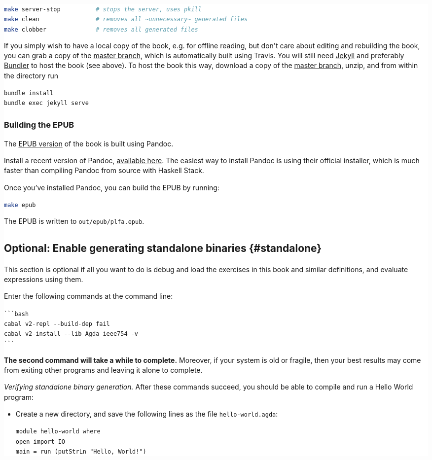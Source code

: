 ```bash
make server-stop          # stops the server, uses pkill
make clean                # removes all ~unnecessary~ generated files
make clobber              # removes all generated files
```
If you simply wish to have a local copy of the book, e.g. for offline reading, but don't care about editing and rebuilding the book, you can grab a copy of the [master branch][plfa-master], which is automatically built using Travis. You will still need [Jekyll][ruby-jekyll] and preferably [Bundler][ruby-bundler] to host the book (see above). To host the book this way, download a copy of the [master branch][plfa-master], unzip, and from within the directory run
```bash
bundle install
bundle exec jekyll serve
```


### Building the EPUB

The [EPUB version][epub] of the book is built using Pandoc.

Install a recent version of Pandoc, [available here][pandoc]. The easiest way to install Pandoc is using their official installer, which is much faster than compiling Pandoc from source with Haskell Stack.

Once you’ve installed Pandoc, you can build the EPUB by running:
```bash
make epub
```
The EPUB is written to `out/epub/plfa.epub`.


## Optional: Enable generating standalone binaries {#standalone}

This section is optional if all you want to do is debug and load the
exercises in this book and similar definitions, and evaluate
expressions using them.

Enter the following commands at the command line:

    ```bash
    cabal v2-repl --build-dep fail
    cabal v2-install --lib Agda ieee754 -v
    ```

**The second command will take a while to complete.** Moreover, if
your system is old or fragile, then your best results may come from
exiting other programs and leaving it alone to complete.

*Verifying standalone binary generation.* After these commands
succeed, you should be able to compile and run a Hello World program:

 - Create a new directory, and save the following lines as the file
   `hello-world.agda`:
   
   ```
   module hello-world where
   open import IO
   main = run (putStrLn "Hello, World!")
   ```


[epub]: https://plfa.github.io/out/epub/plfa.epub
[plfa]: http://plfa.inf.ed.ac.uk
[plfa-dev]: https://github.com/plfa/plfa.github.io/archive/dev.zip
[plfa-status]: https://travis-ci.org/plfa/plfa.github.io.svg?branch=dev
[plfa-travis]: https://travis-ci.org/plfa/plfa.github.io
[plfa-calver]: https://img.shields.io/badge/calver-20.07-22bfda
[plfa-latest]: https://github.com/plfa/plfa.github.io/releases/latest
[plfa-master]: https://github.com/plfa/plfa.github.io/archive/master.zip
[agda]: https://github.com/agda/agda/releases/tag/v2.6.1
[agda-version]: https://img.shields.io/badge/agda-v2.6.1-blue.svg
[agda-docs-emacs-mode]: https://agda.readthedocs.io/en/v2.6.1/tools/emacs-mode.html
[agda-docs-emacs-notation]: https://agda.readthedocs.io/en/v2.6.1/tools/emacs-mode.html#notation-for-key-combinations
[agda-docs-package-system]: https://agda.readthedocs.io/en/v2.6.1/tools/package-system.html#example-using-the-standard-library
[agda-stdlib-version]: https://img.shields.io/badge/agda--stdlib-v1.3-blue.svg
[agda-stdlib]: https://github.com/agda/agda-stdlib/releases/tag/v1.3
[haskell-stack]:  https://docs.haskellstack.org/en/stable/README/
[haskell-ghc]: https://www.haskell.org/ghc/
[haskell-windows]: https://www.haskell.org/platform/windows.html
[fix-whitespace]: https://github.com/agda/fix-whitespace
[gnuemacsDownload]: https://www.gnu.org/software/emacs/download.html
[mononoki]: https://madmalik.github.io/mononoki/
[debianMononoki]: https://packages.debian.org/sid/fonts/fonts-mononoki
[virtualbox]: https://www.virtualbox.org/
[applexcode]: https://developer.apple.com/xcode/
[gitscm]: https://git-scm.com/downloads
[stackAndWindows]: https://docs.haskellstack.org/en/v1.0.2/faq/#how-to-get-a-working-executable-on-windows
[aquamacs]: http://aquamacs.org/
[emacstour]: https://www.gnu.org/software/emacs/tour/
[ruby]: https://www.ruby-lang.org/en/documentation/installation/
[ruby-bundler]: https://bundler.io/#getting-started
[ruby-jekyll]: https://jekyllrb.com/
[ruby-html-proofer]: https://github.com/gjtorikian/html-proofer
[kramdown]: https://kramdown.gettalong.org/syntax.html
[pandoc]: https://pandoc.org/installing.html
[epubcheck]: https://github.com/w3c/epubcheck